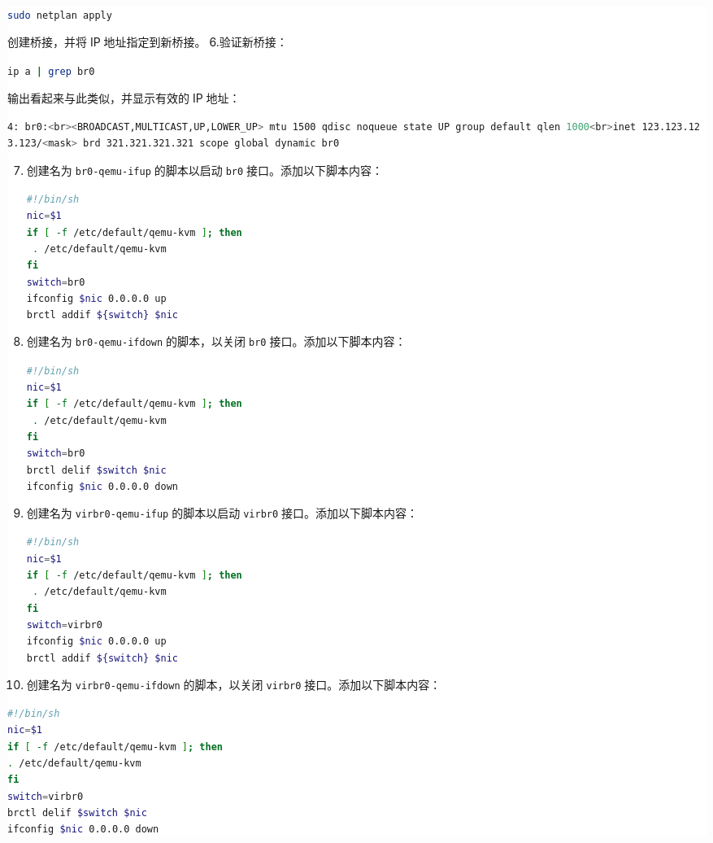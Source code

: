 ```sh
sudo netplan apply
```	
创建桥接，并将 IP 地址指定到新桥接。
6.验证新桥接：
   ```sh
   ip a | grep br0
   ```	
输出看起来与此类似，并显示有效的 IP 地址：
   ```sh	
   4: br0:<br><BROADCAST,MULTICAST,UP,LOWER_UP> mtu 1500 qdisc noqueue state UP group default qlen 1000<br>inet 123.123.123.123/<mask> brd 321.321.321.321 scope global dynamic br0
   ```	
7. 创建名为 `br0-qemu-ifup` 的脚本以启动 `br0` 接口。添加以下脚本内容：
   ```sh
   #!/bin/sh
   nic=$1
   if [ -f /etc/default/qemu-kvm ]; then
   	. /etc/default/qemu-kvm
   fi
   switch=br0
   ifconfig $nic 0.0.0.0 up
   brctl addif ${switch} $nic
   ```
8. 创建名为 `br0-qemu-ifdown` 的脚本，以关闭 `br0` 接口。添加以下脚本内容：
   ```sh
   #!/bin/sh
   nic=$1
   if [ -f /etc/default/qemu-kvm ]; then
   	. /etc/default/qemu-kvm
   fi
   switch=br0
   brctl delif $switch $nic
   ifconfig $nic 0.0.0.0 down
   ```
9. 创建名为 `virbr0-qemu-ifup` 的脚本以启动 `virbr0` 接口。添加以下脚本内容：
   ```sh
   #!/bin/sh
   nic=$1
   if [ -f /etc/default/qemu-kvm ]; then
   	. /etc/default/qemu-kvm
   fi
   switch=virbr0
   ifconfig $nic 0.0.0.0 up
   brctl addif ${switch} $nic
   ```
10. 创建名为 `virbr0-qemu-ifdown` 的脚本，以关闭 `virbr0` 接口。添加以下脚本内容：
   ```sh
   #!/bin/sh
   nic=$1
   if [ -f /etc/default/qemu-kvm ]; then
   . /etc/default/qemu-kvm
   fi
   switch=virbr0
   brctl delif $switch $nic
   ifconfig $nic 0.0.0.0 down
   ```
